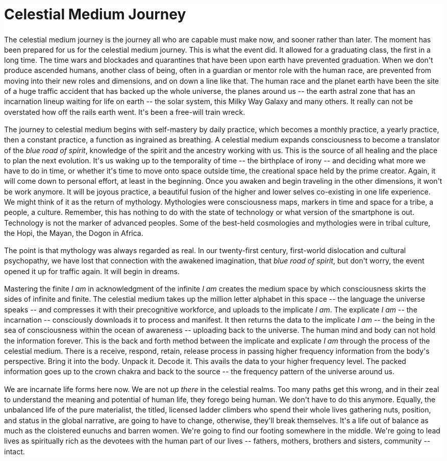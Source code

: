 # Celestial Medium Journey

The celestial medium journey is the journey all who are capable must make now, and sooner rather than later. The moment has been prepared for us for the celestial medium journey. This is what the event did. It allowed for a graduating class, the first in a long time. The time wars and blockades and quarantines that have been upon earth have prevented graduation. When we don't produce ascended humans, another class of being, often in a guardian or mentor role with the human race, are prevented from moving into their new roles and dimensions, and on down a line like that. The human race and the planet earth have been the site of a huge traffic accident that has backed up the whole universe, the planes around us -- the earth astral zone that has an incarnation lineup waiting for life on earth -- the solar system, this Milky Way Galaxy and many others. It really can not be overstated how off the rails earth went. It's been a free-will train wreck.

The journey to celestial medium begins with self-mastery by daily practice, which becomes a monthly practice, a yearly practice, then a constant practice, a function as ingrained as breathing. A celestial medium expands consciousness to become a translator of the _blue road of spirit_, knowledge of the spirit and the ancestry working with us. This is the source of all healing and the place to plan the next evolution. It's us waking up to the temporality of time -- the birthplace of irony -- and deciding what more we have to do in time, or whether it's time to move onto space outside time, the creational space held by the prime creator. Again, it will come down to personal effort, at least in the beginning. Once you awaken and begin traveling in the other dimensions, it won't be work anymore. It will be joyous practice, a beautiful fusion of the higher and lower selves co-existing in one life experience. We might think of it as the return of mythology. Mythologies were consciousness maps, markers in time and space for a tribe, a people, a culture. Remember, this has nothing to do with the state of technology or what version of the smartphone is out. Technology is not the marker of advanced peoples. Some of the best-held cosmologies and mythologies were in tribal culture, the Hopi, the Mayan, the Dogon in Africa.

The point is that mythology was always regarded as real. In our twenty-first century, first-world dislocation and cultural psychopathy, we have lost that connection with the awakened imagination, that _blue road of spirit_, but don't worry, the event opened it up for traffic again. It will begin in dreams.

Mastering the finite _I am_ in acknowledgment of the infinite _I am_ creates the medium space by which consciousness skirts the sides of infinite and finite. The celestial medium takes up the million letter alphabet in this space -- the language the universe speaks -- and compresses it with their precognitive workforce, and uploads to the implicate _I am_. The explicate _I am_ -- the incarnation -- consciously downloads it to process and manifest. It then returns the data to the implicate _I am_ -- the being in the sea of consciousness within the ocean of awareness -- uploading back to the universe. The human mind and body can not hold the information forever. This is the back and forth method between the implicate and explicate _I am_ through the process of the celestial medium. There is a receive, respond, retain, release process in passing higher frequency information from the body's perspective. Bring it into the body. Unpack it. Decode it. This avails the data to your higher frequency level. The packed information goes up to the crown chakra and back to the source -- the frequency pattern of the universe around us.

We are incarnate life forms here now. We are not _up there_ in the celestial realms. Too many paths get this wrong, and in their zeal to understand the meaning and potential of human life, they forego being human. We don't have to do this anymore. Equally, the unbalanced life of the pure materialist, the titled, licensed ladder climbers who spend their whole lives gathering nuts, position, and status in the global narrative, are going to have to change, otherwise, they'll break themselves. It's a life out of balance as much as the cloistered eunuchs and barren women. We're going to find our footing somewhere in the middle. We're going to lead lives as spiritually rich as the devotees with the human part of our lives -- fathers, mothers, brothers and sisters, community -- intact.
